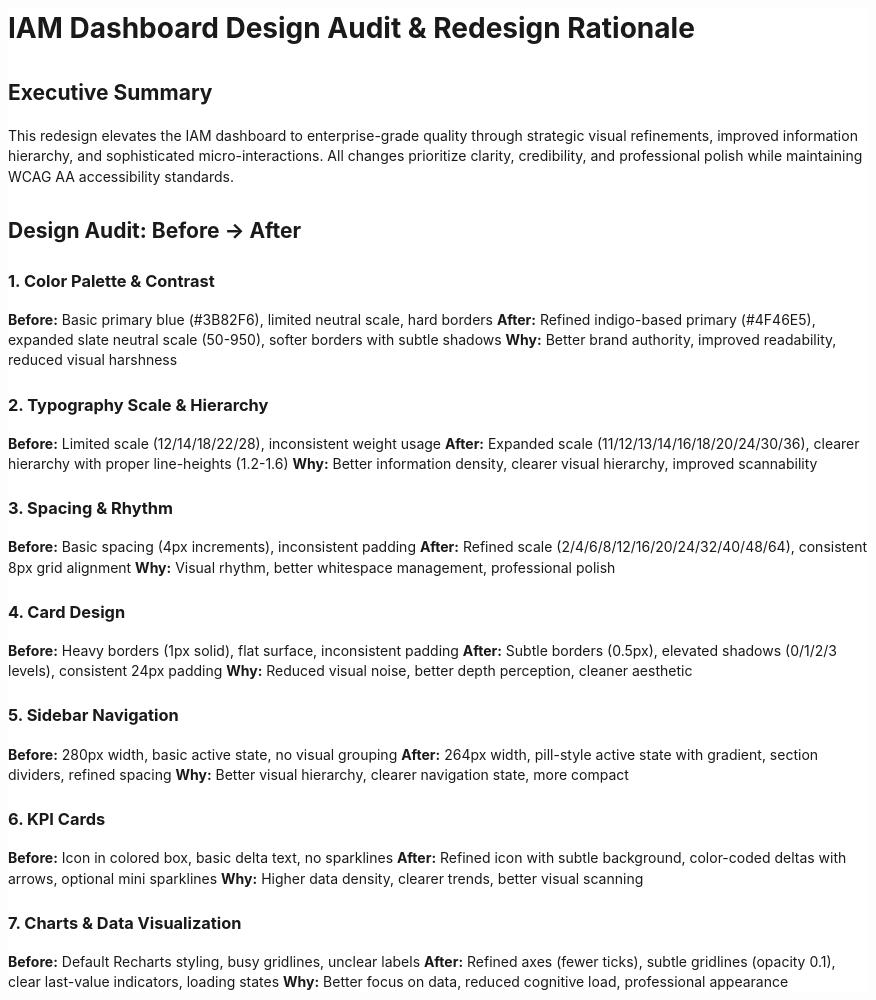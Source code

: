 # IAM Dashboard Design Audit & Redesign Rationale

## Executive Summary

This redesign elevates the IAM dashboard to enterprise-grade quality through strategic visual refinements, improved information hierarchy, and sophisticated micro-interactions. All changes prioritize clarity, credibility, and professional polish while maintaining WCAG AA accessibility standards.

## Design Audit: Before → After

### 1. **Color Palette & Contrast**
**Before:** Basic primary blue (#3B82F6), limited neutral scale, hard borders
**After:** Refined indigo-based primary (#4F46E5), expanded slate neutral scale (50-950), softer borders with subtle shadows
**Why:** Better brand authority, improved readability, reduced visual harshness

### 2. **Typography Scale & Hierarchy**
**Before:** Limited scale (12/14/18/22/28), inconsistent weight usage
**After:** Expanded scale (11/12/13/14/16/18/20/24/30/36), clearer hierarchy with proper line-heights (1.2-1.6)
**Why:** Better information density, clearer visual hierarchy, improved scannability

### 3. **Spacing & Rhythm**
**Before:** Basic spacing (4px increments), inconsistent padding
**After:** Refined scale (2/4/6/8/12/16/20/24/32/40/48/64), consistent 8px grid alignment
**Why:** Visual rhythm, better whitespace management, professional polish

### 4. **Card Design**
**Before:** Heavy borders (1px solid), flat surface, inconsistent padding
**After:** Subtle borders (0.5px), elevated shadows (0/1/2/3 levels), consistent 24px padding
**Why:** Reduced visual noise, better depth perception, cleaner aesthetic

### 5. **Sidebar Navigation**
**Before:** 280px width, basic active state, no visual grouping
**After:** 264px width, pill-style active state with gradient, section dividers, refined spacing
**Why:** Better visual hierarchy, clearer navigation state, more compact

### 6. **KPI Cards**
**Before:** Icon in colored box, basic delta text, no sparklines
**After:** Refined icon with subtle background, color-coded deltas with arrows, optional mini sparklines
**Why:** Higher data density, clearer trends, better visual scanning

### 7. **Charts & Data Visualization**
**Before:** Default Recharts styling, busy gridlines, unclear labels
**After:** Refined axes (fewer ticks), subtle gridlines (opacity 0.1), clear last-value indicators, loading states
**Why:** Better focus on data, reduced cognitive load, professional appearance
